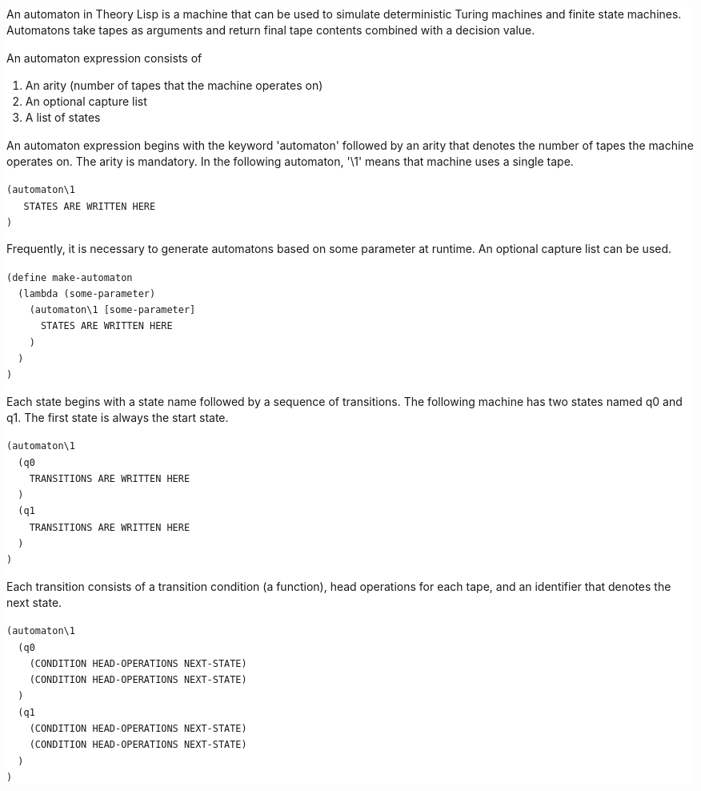 An automaton in Theory Lisp is a machine that can be used to simulate deterministic Turing machines and finite state machines. Automatons take tapes as arguments and return final tape contents combined with a decision value. 

An automaton expression consists of 
1. An arity (number of tapes that the machine operates on)
2. An optional capture list
3. A list of states

An automaton expression begins with the keyword 'automaton' followed by an arity that denotes the number of tapes the machine operates on. The arity is mandatory. In the following automaton, '\1' means that machine uses a single tape.

```
(automaton\1
   STATES ARE WRITTEN HERE
)
```

Frequently, it is necessary to generate automatons based on some parameter at runtime. An optional capture list can be used.

```
(define make-automaton
  (lambda (some-parameter)
    (automaton\1 [some-parameter]
      STATES ARE WRITTEN HERE
    )
  )
)
```

Each state begins with a state name followed by a sequence of transitions. The following machine has two states named q0 and q1. The first state is always the start state.

```
(automaton\1
  (q0
    TRANSITIONS ARE WRITTEN HERE
  )
  (q1
    TRANSITIONS ARE WRITTEN HERE
  )
)
```

Each transition consists of a transition condition (a function), head operations for each tape, and an identifier that denotes the next state.

```
(automaton\1
  (q0
    (CONDITION HEAD-OPERATIONS NEXT-STATE)
    (CONDITION HEAD-OPERATIONS NEXT-STATE)
  )
  (q1
    (CONDITION HEAD-OPERATIONS NEXT-STATE)
    (CONDITION HEAD-OPERATIONS NEXT-STATE)
  )
)
```
